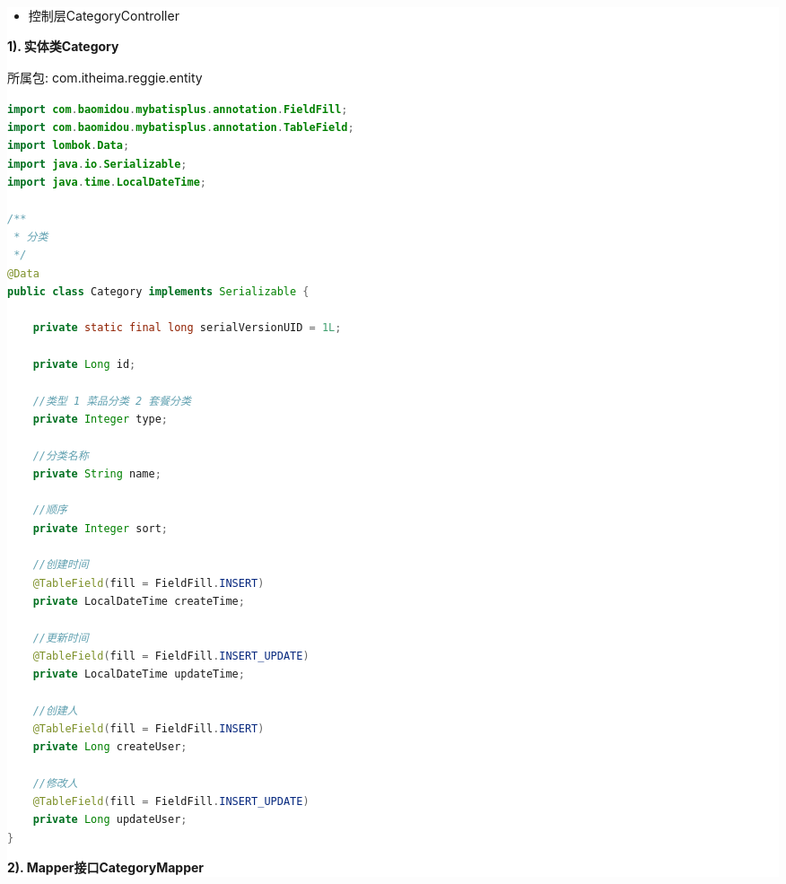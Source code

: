 - 控制层CategoryController



**1). 实体类Category**

所属包: com.itheima.reggie.entity

```java
import com.baomidou.mybatisplus.annotation.FieldFill;
import com.baomidou.mybatisplus.annotation.TableField;
import lombok.Data;
import java.io.Serializable;
import java.time.LocalDateTime;

/**
 * 分类
 */
@Data
public class Category implements Serializable {

    private static final long serialVersionUID = 1L;

    private Long id;

    //类型 1 菜品分类 2 套餐分类
    private Integer type;

    //分类名称
    private String name;

    //顺序
    private Integer sort;

    //创建时间
    @TableField(fill = FieldFill.INSERT)
    private LocalDateTime createTime;

    //更新时间
    @TableField(fill = FieldFill.INSERT_UPDATE)
    private LocalDateTime updateTime;
    
    //创建人
    @TableField(fill = FieldFill.INSERT)
    private Long createUser;
    
    //修改人
    @TableField(fill = FieldFill.INSERT_UPDATE)
    private Long updateUser;
}
```



**2). Mapper接口CategoryMapper**
